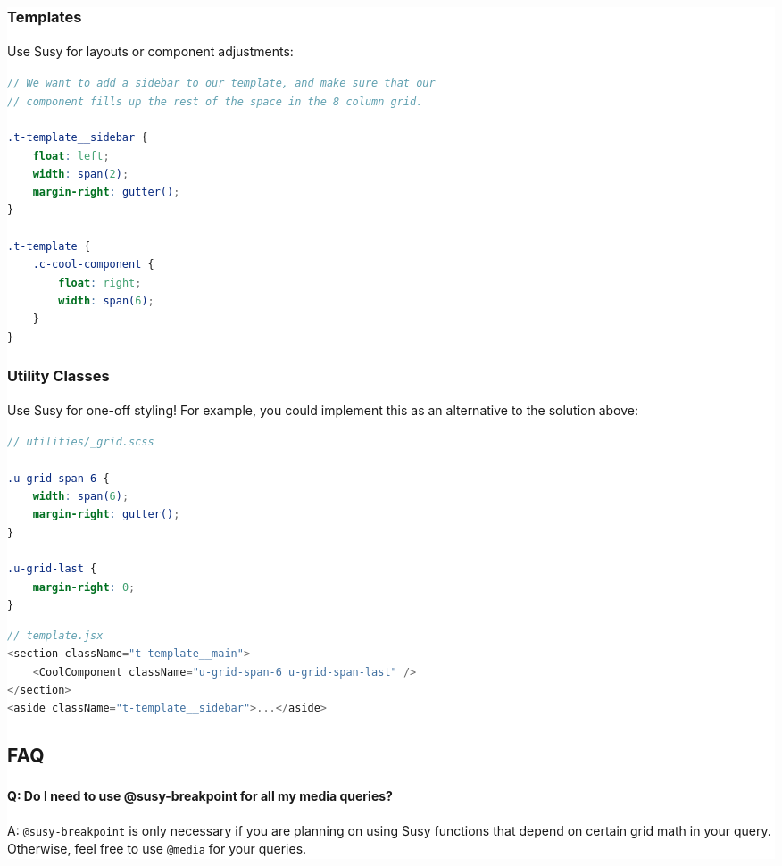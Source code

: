 ### Templates

Use Susy for layouts or component adjustments:

```SCSS
// We want to add a sidebar to our template, and make sure that our
// component fills up the rest of the space in the 8 column grid.

.t-template__sidebar {
    float: left;
    width: span(2);
    margin-right: gutter();
}

.t-template {
    .c-cool-component {
        float: right;
        width: span(6);
    }
}
```

### Utility Classes

Use Susy for one-off styling! For example, you could implement this as an alternative to the solution above:

```SCSS
// utilities/_grid.scss

.u-grid-span-6 {
    width: span(6);
    margin-right: gutter();
}

.u-grid-last {
    margin-right: 0;
}
```

```js
// template.jsx
<section className="t-template__main">
    <CoolComponent className="u-grid-span-6 u-grid-span-last" />
</section>
<aside className="t-template__sidebar">...</aside>
```

## FAQ

#### Q: Do I need to use @susy-breakpoint for all my media queries?
A: `@susy-breakpoint` is only necessary if you are planning on using Susy functions that depend on certain grid math in your query. Otherwise, feel free to use `@media` for your queries.
